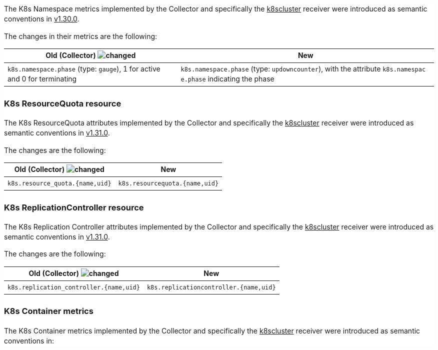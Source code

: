 The K8s Namespace metrics implemented by the Collector and specifically the
[k8scluster](https://github.com/open-telemetry/opentelemetry-collector-contrib/blob/v0.115.0/receiver/k8sclusterreceiver/documentation.md)
receiver were introduced as semantic conventions in
[v1.30.0](https://github.com/open-telemetry/semantic-conventions/blob/v1.30.0/docs/system/k8s-metrics.md).

The changes in their metrics are the following:



| Old (Collector) ![changed](https://img.shields.io/badge/changed-orange?style=flat) | New                                                                                            |
|------------------------------------------------------------------------------------|------------------------------------------------------------------------------------------------|
| `k8s.namespace.phase`                  (type: `gauge`), 1 for active and 0 for terminating                      | `k8s.namespace.phase` (type: `updowncounter`), with the attribute `k8s.namespace.phase` indicating the phase |



### K8s ResourceQuota resource

The K8s ResourceQuota attributes implemented by the Collector and specifically the
[k8scluster](https://github.com/open-telemetry/opentelemetry-collector-contrib/blob/v0.115.0/receiver/k8sclusterreceiver/documentation.md)
receiver were introduced as semantic conventions in
[v1.31.0](https://github.com/open-telemetry/semantic-conventions/blob/v1.31.0/docs/system/k8s-metrics.md).

The changes are the following:



| Old (Collector) ![changed](https://img.shields.io/badge/changed-orange?style=flat) | New                                                                                       |
|---------------------------------------------------------------------------------|-------------------------------------------------------------------------------------------|
| `k8s.resource_quota.{name,uid}`                                     | `k8s.resourcequota.{name,uid}`  |



### K8s ReplicationController resource

The K8s Replication Controller attributes implemented by the Collector and specifically the
[k8scluster](https://github.com/open-telemetry/opentelemetry-collector-contrib/blob/v0.115.0/receiver/k8sclusterreceiver/documentation.md)
receiver were introduced as semantic conventions in
[v1.31.0](https://github.com/open-telemetry/semantic-conventions/blob/v1.31.0/docs/system/k8s-metrics.md).

The changes are the following:



| Old (Collector) ![changed](https://img.shields.io/badge/changed-orange?style=flat) | New                                                                                       |
|---------------------------------------------------------------------------------|-------------------------------------------------------------------------------------------|
| `k8s.replication_controller.{name,uid}`                                     | `k8s.replicationcontroller.{name,uid}`  |

### K8s Container metrics

The K8s Container metrics implemented by the Collector and specifically the
[k8scluster](https://github.com/open-telemetry/opentelemetry-collector-contrib/blob/v0.115.0/receiver/k8sclusterreceiver/documentation.md)
receiver were introduced as semantic conventions in:
